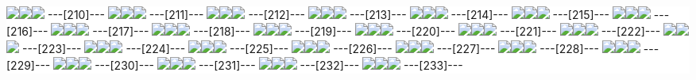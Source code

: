 <td><img src='./images/2020-03-02-16-55-24targets.png'></td><td><img src='./images/2020-03-02-16-55-24inputs.png'></td><td><img src='./images/2020-03-02-16-55-24outputs.png'></td></tr>
<tr><td>---[210]---</td>
<td><img src='./images/2020-03-02-16-56-05targets.png'></td><td><img src='./images/2020-03-02-16-56-05inputs.png'></td><td><img src='./images/2020-03-02-16-56-05outputs.png'></td></tr>
<tr><td>---[211]---</td>
<td><img src='./images/2020-03-02-16-56-19targets.png'></td><td><img src='./images/2020-03-02-16-56-19inputs.png'></td><td><img src='./images/2020-03-02-16-56-19outputs.png'></td></tr>
<tr><td>---[212]---</td>
<td><img src='./images/2020-03-02-16-57-39targets.png'></td><td><img src='./images/2020-03-02-16-57-39inputs.png'></td><td><img src='./images/2020-03-02-16-57-39outputs.png'></td></tr>
<tr><td>---[213]---</td>
<td><img src='./images/2020-03-02-16-58-15targets.png'></td><td><img src='./images/2020-03-02-16-58-15inputs.png'></td><td><img src='./images/2020-03-02-16-58-15outputs.png'></td></tr>
<tr><td>---[214]---</td>
<td><img src='./images/2020-03-02-16-58-57targets.png'></td><td><img src='./images/2020-03-02-16-58-57inputs.png'></td><td><img src='./images/2020-03-02-16-58-57outputs.png'></td></tr>
<tr><td>---[215]---</td>
<td><img src='./images/2020-03-02-16-59-42targets.png'></td><td><img src='./images/2020-03-02-16-59-42inputs.png'></td><td><img src='./images/2020-03-02-16-59-42outputs.png'></td></tr>
<tr><td>---[216]---</td>
<td><img src='./images/2020-03-02-17-00-33targets.png'></td><td><img src='./images/2020-03-02-17-00-33inputs.png'></td><td><img src='./images/2020-03-02-17-00-33outputs.png'></td></tr>
<tr><td>---[217]---</td>
<td><img src='./images/2020-03-02-17-01-05targets.png'></td><td><img src='./images/2020-03-02-17-01-05inputs.png'></td><td><img src='./images/2020-03-02-17-01-05outputs.png'></td></tr>
<tr><td>---[218]---</td>
<td><img src='./images/2020-03-02-17-01-34targets.png'></td><td><img src='./images/2020-03-02-17-01-34inputs.png'></td><td><img src='./images/2020-03-02-17-01-34outputs.png'></td></tr>
<tr><td>---[219]---</td>
<td><img src='./images/2020-03-02-17-01-44targets.png'></td><td><img src='./images/2020-03-02-17-01-44inputs.png'></td><td><img src='./images/2020-03-02-17-01-44outputs.png'></td></tr>
<tr><td>---[220]---</td>
<td><img src='./images/2020-03-02-17-02-03targets.png'></td><td><img src='./images/2020-03-02-17-02-03inputs.png'></td><td><img src='./images/2020-03-02-17-02-03outputs.png'></td></tr>
<tr><td>---[221]---</td>
<td><img src='./images/2020-03-02-17-02-34targets.png'></td><td><img src='./images/2020-03-02-17-02-34inputs.png'></td><td><img src='./images/2020-03-02-17-02-34outputs.png'></td></tr>
<tr><td>---[222]---</td>
<td><img src='./images/2020-03-02-17-02-42targets.png'></td><td><img src='./images/2020-03-02-17-02-42inputs.png'></td><td><img src='./images/2020-03-02-17-02-42outputs.png'></td></tr>
<tr><td>---[223]---</td>
<td><img src='./images/2020-03-02-17-03-09targets.png'></td><td><img src='./images/2020-03-02-17-03-09inputs.png'></td><td><img src='./images/2020-03-02-17-03-09outputs.png'></td></tr>
<tr><td>---[224]---</td>
<td><img src='./images/2020-03-02-17-03-24targets.png'></td><td><img src='./images/2020-03-02-17-03-24inputs.png'></td><td><img src='./images/2020-03-02-17-03-24outputs.png'></td></tr>
<tr><td>---[225]---</td>
<td><img src='./images/2020-03-02-17-03-38targets.png'></td><td><img src='./images/2020-03-02-17-03-38inputs.png'></td><td><img src='./images/2020-03-02-17-03-38outputs.png'></td></tr>
<tr><td>---[226]---</td>
<td><img src='./images/2020-03-02-17-04-14targets.png'></td><td><img src='./images/2020-03-02-17-04-14inputs.png'></td><td><img src='./images/2020-03-02-17-04-14outputs.png'></td></tr>
<tr><td>---[227]---</td>
<td><img src='./images/2020-03-02-17-04-41targets.png'></td><td><img src='./images/2020-03-02-17-04-41inputs.png'></td><td><img src='./images/2020-03-02-17-04-41outputs.png'></td></tr>
<tr><td>---[228]---</td>
<td><img src='./images/2020-03-02-17-04-52targets.png'></td><td><img src='./images/2020-03-02-17-04-52inputs.png'></td><td><img src='./images/2020-03-02-17-04-52outputs.png'></td></tr>
<tr><td>---[229]---</td>
<td><img src='./images/2020-03-02-17-05-19targets.png'></td><td><img src='./images/2020-03-02-17-05-19inputs.png'></td><td><img src='./images/2020-03-02-17-05-19outputs.png'></td></tr>
<tr><td>---[230]---</td>
<td><img src='./images/2020-03-02-17-05-37targets.png'></td><td><img src='./images/2020-03-02-17-05-37inputs.png'></td><td><img src='./images/2020-03-02-17-05-37outputs.png'></td></tr>
<tr><td>---[231]---</td>
<td><img src='./images/2020-03-02-17-07-04targets.png'></td><td><img src='./images/2020-03-02-17-07-04inputs.png'></td><td><img src='./images/2020-03-02-17-07-04outputs.png'></td></tr>
<tr><td>---[232]---</td>
<td><img src='./images/2020-03-02-17-07-55targets.png'></td><td><img src='./images/2020-03-02-17-07-55inputs.png'></td><td><img src='./images/2020-03-02-17-07-55outputs.png'></td></tr>
<tr><td>---[233]---</td>
